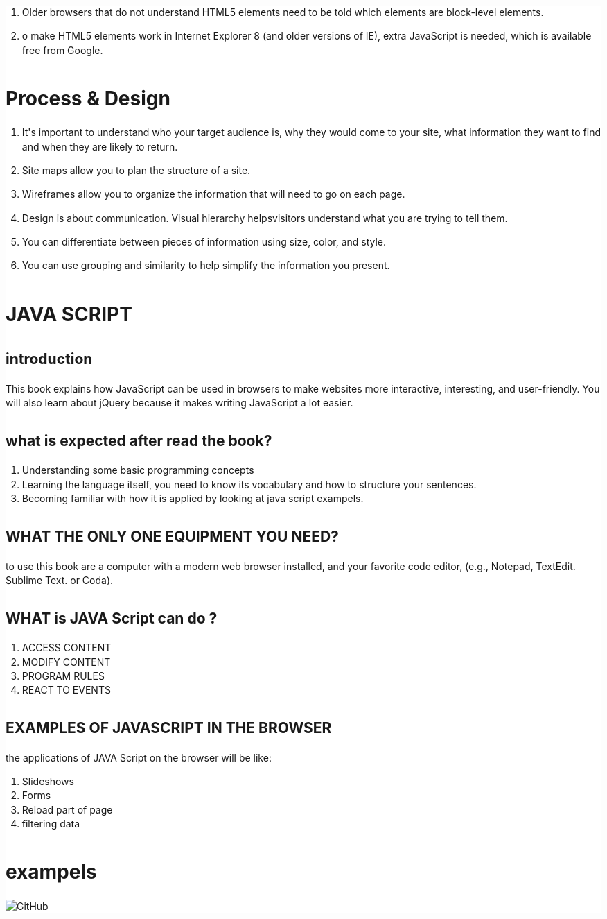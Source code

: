 1. Older browsers that do not understand HTML5 elements need to be told which elements are block-level elements.

2. o make HTML5 elements work in Internet Explorer 8 (and older versions of IE), extra JavaScript is needed, which is available free from Google.

# Process & Design
1. It's important to understand who your target audience is, why they would come to your site, what information they want to find and when they are likely to return.

2. Site maps allow you to plan the structure of a site.

3. Wireframes allow you to organize the information that will need to go on each page.

4. Design is about communication. Visual hierarchy helpsvisitors understand what you are trying to tell them.

5. You can differentiate between pieces of information using size, color, and style.

6. You can use grouping and similarity to help simplify the information you present.

# JAVA SCRIPT
## introduction
This book explains how JavaScript can be used in browsers to make websites more interactive, interesting, and user-friendly. You will also learn about
jQuery because it makes writing JavaScript a lot easier.

## what is expected after read the book?
1. Understanding some basic programming concepts
2. Learning the language itself, you
need to know its vocabulary
and how to structure your sentences.
3. Becoming familiar with how it is applied by looking at java script exampels.

## WHAT THE ONLY ONE EQUIPMENT YOU NEED?
to use this book are a computer with a modern web browser installed, and your favorite code editor, (e.g., Notepad, TextEdit. Sublime Text. or Coda).

## WHAT is JAVA Script can do ?
1. ACCESS CONTENT
2. MODIFY CONTENT
3. PROGRAM RULES
4. REACT TO EVENTS

## EXAMPLES OF JAVASCRIPT IN THE BROWSER
the applications of JAVA Script on the browser will be like:
1. Slideshows
2. Forms
3. Reload part of page
4. filtering data 
# exampels
![GitHub](https://flatlogic.com/blog/wp-content/uploads/2020/05/Frame-48EFefA.png)
